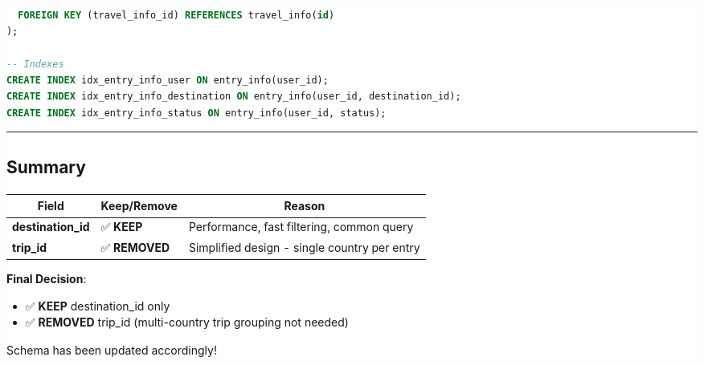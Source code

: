 ```sql
  FOREIGN KEY (travel_info_id) REFERENCES travel_info(id)
);

-- Indexes
CREATE INDEX idx_entry_info_user ON entry_info(user_id);
CREATE INDEX idx_entry_info_destination ON entry_info(user_id, destination_id);
CREATE INDEX idx_entry_info_status ON entry_info(user_id, status);
```

---

## Summary

| Field | Keep/Remove | Reason |
|-------|------------|--------|
| **destination_id** | ✅ **KEEP** | Performance, fast filtering, common query |
| **trip_id** | ✅ **REMOVED** | Simplified design - single country per entry |

**Final Decision**:
- ✅ **KEEP** destination_id only
- ✅ **REMOVED** trip_id (multi-country trip grouping not needed)

Schema has been updated accordingly!

